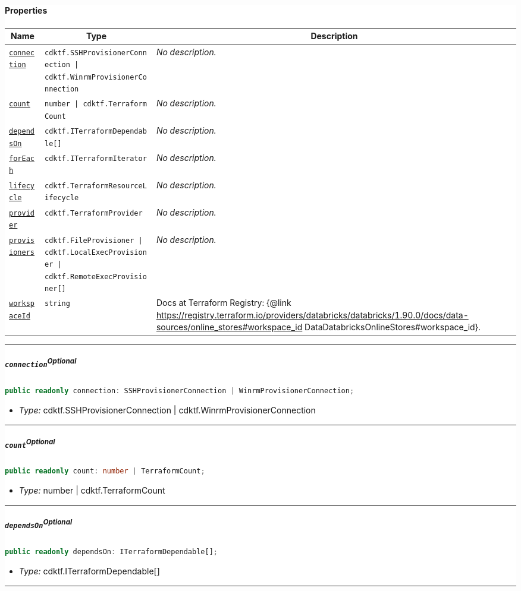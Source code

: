 #### Properties <a name="Properties" id="Properties"></a>

| **Name** | **Type** | **Description** |
| --- | --- | --- |
| <code><a href="#@cdktf/provider-databricks.dataDatabricksOnlineStores.DataDatabricksOnlineStoresConfig.property.connection">connection</a></code> | <code>cdktf.SSHProvisionerConnection \| cdktf.WinrmProvisionerConnection</code> | *No description.* |
| <code><a href="#@cdktf/provider-databricks.dataDatabricksOnlineStores.DataDatabricksOnlineStoresConfig.property.count">count</a></code> | <code>number \| cdktf.TerraformCount</code> | *No description.* |
| <code><a href="#@cdktf/provider-databricks.dataDatabricksOnlineStores.DataDatabricksOnlineStoresConfig.property.dependsOn">dependsOn</a></code> | <code>cdktf.ITerraformDependable[]</code> | *No description.* |
| <code><a href="#@cdktf/provider-databricks.dataDatabricksOnlineStores.DataDatabricksOnlineStoresConfig.property.forEach">forEach</a></code> | <code>cdktf.ITerraformIterator</code> | *No description.* |
| <code><a href="#@cdktf/provider-databricks.dataDatabricksOnlineStores.DataDatabricksOnlineStoresConfig.property.lifecycle">lifecycle</a></code> | <code>cdktf.TerraformResourceLifecycle</code> | *No description.* |
| <code><a href="#@cdktf/provider-databricks.dataDatabricksOnlineStores.DataDatabricksOnlineStoresConfig.property.provider">provider</a></code> | <code>cdktf.TerraformProvider</code> | *No description.* |
| <code><a href="#@cdktf/provider-databricks.dataDatabricksOnlineStores.DataDatabricksOnlineStoresConfig.property.provisioners">provisioners</a></code> | <code>cdktf.FileProvisioner \| cdktf.LocalExecProvisioner \| cdktf.RemoteExecProvisioner[]</code> | *No description.* |
| <code><a href="#@cdktf/provider-databricks.dataDatabricksOnlineStores.DataDatabricksOnlineStoresConfig.property.workspaceId">workspaceId</a></code> | <code>string</code> | Docs at Terraform Registry: {@link https://registry.terraform.io/providers/databricks/databricks/1.90.0/docs/data-sources/online_stores#workspace_id DataDatabricksOnlineStores#workspace_id}. |

---

##### `connection`<sup>Optional</sup> <a name="connection" id="@cdktf/provider-databricks.dataDatabricksOnlineStores.DataDatabricksOnlineStoresConfig.property.connection"></a>

```typescript
public readonly connection: SSHProvisionerConnection | WinrmProvisionerConnection;
```

- *Type:* cdktf.SSHProvisionerConnection | cdktf.WinrmProvisionerConnection

---

##### `count`<sup>Optional</sup> <a name="count" id="@cdktf/provider-databricks.dataDatabricksOnlineStores.DataDatabricksOnlineStoresConfig.property.count"></a>

```typescript
public readonly count: number | TerraformCount;
```

- *Type:* number | cdktf.TerraformCount

---

##### `dependsOn`<sup>Optional</sup> <a name="dependsOn" id="@cdktf/provider-databricks.dataDatabricksOnlineStores.DataDatabricksOnlineStoresConfig.property.dependsOn"></a>

```typescript
public readonly dependsOn: ITerraformDependable[];
```

- *Type:* cdktf.ITerraformDependable[]

---
